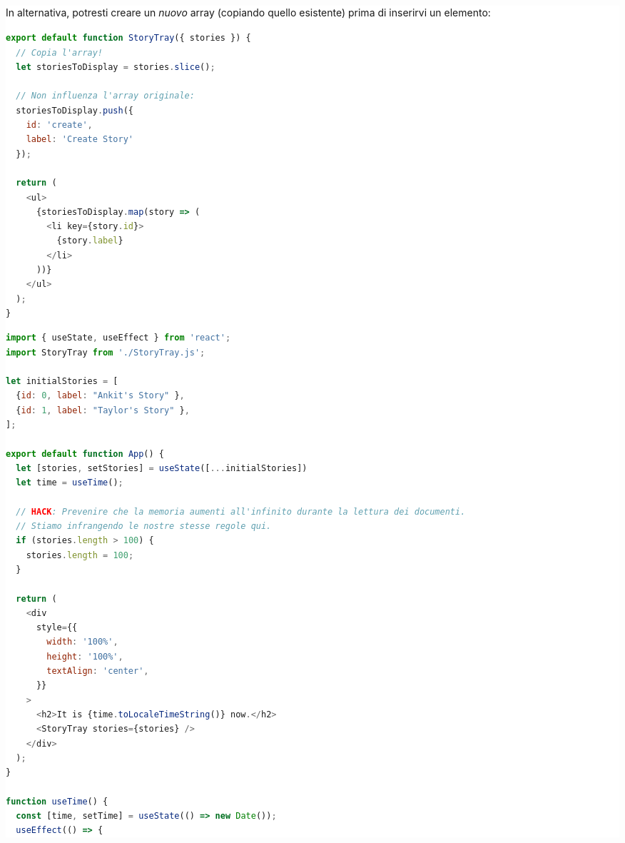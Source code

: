 </Sandpack>

In alternativa, potresti creare un _nuovo_ array (copiando quello esistente) prima di inserirvi un elemento:

<Sandpack>

```js StoryTray.js active
export default function StoryTray({ stories }) {
  // Copia l'array!
  let storiesToDisplay = stories.slice();

  // Non influenza l'array originale:
  storiesToDisplay.push({
    id: 'create',
    label: 'Create Story'
  });

  return (
    <ul>
      {storiesToDisplay.map(story => (
        <li key={story.id}>
          {story.label}
        </li>
      ))}
    </ul>
  );
}
```

```js App.js hidden
import { useState, useEffect } from 'react';
import StoryTray from './StoryTray.js';

let initialStories = [
  {id: 0, label: "Ankit's Story" },
  {id: 1, label: "Taylor's Story" },
];

export default function App() {
  let [stories, setStories] = useState([...initialStories])
  let time = useTime();

  // HACK: Prevenire che la memoria aumenti all'infinito durante la lettura dei documenti.
  // Stiamo infrangendo le nostre stesse regole qui.
  if (stories.length > 100) {
    stories.length = 100;
  }

  return (
    <div
      style={{
        width: '100%',
        height: '100%',
        textAlign: 'center',
      }}
    >
      <h2>It is {time.toLocaleTimeString()} now.</h2>
      <StoryTray stories={stories} />
    </div>
  );
}

function useTime() {
  const [time, setTime] = useState(() => new Date());
  useEffect(() => {
```